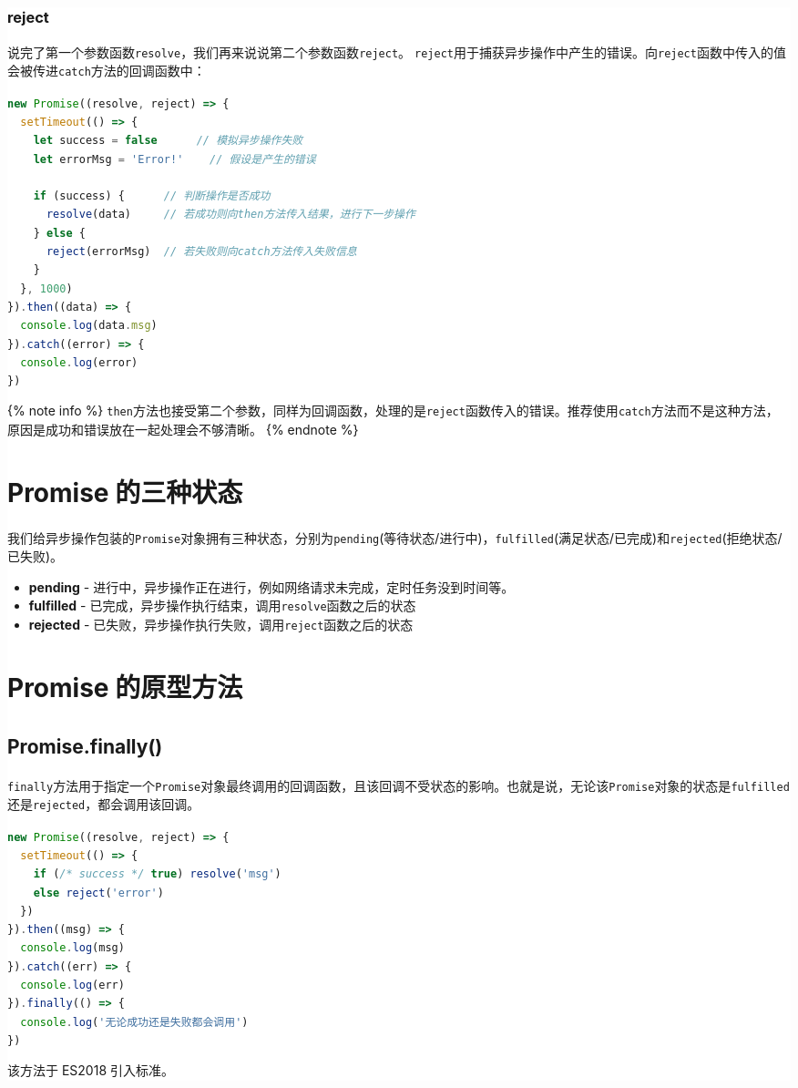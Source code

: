 
### reject
说完了第一个参数函数`resolve`，我们再来说说第二个参数函数`reject`。
`reject`用于捕获异步操作中产生的错误。向`reject`函数中传入的值会被传进`catch`方法的回调函数中：
```js
new Promise((resolve, reject) => {
  setTimeout(() => {
    let success = false      // 模拟异步操作失败
    let errorMsg = 'Error!'    // 假设是产生的错误

    if (success) {      // 判断操作是否成功
      resolve(data)     // 若成功则向then方法传入结果，进行下一步操作
    } else {
      reject(errorMsg)  // 若失败则向catch方法传入失败信息
    }
  }, 1000)
}).then((data) => {
  console.log(data.msg)
}).catch((error) => {
  console.log(error)
})
```

{% note info %}
`then`方法也接受第二个参数，同样为回调函数，处理的是`reject`函数传入的错误。推荐使用`catch`方法而不是这种方法，原因是成功和错误放在一起处理会不够清晰。
{% endnote %}

# Promise 的三种状态
我们给异步操作包装的`Promise`对象拥有三种状态，分别为`pending`(等待状态/进行中)，`fulfilled`(满足状态/已完成)和`rejected`(拒绝状态/已失败)。
- **pending** - 进行中，异步操作正在进行，例如网络请求未完成，定时任务没到时间等。
- **fulfilled** - 已完成，异步操作执行结束，调用`resolve`函数之后的状态
- **rejected** - 已失败，异步操作执行失败，调用`reject`函数之后的状态

# Promise 的原型方法
## Promise.finally()
`finally`方法用于指定一个`Promise`对象最终调用的回调函数，且该回调不受状态的影响。也就是说，无论该`Promise`对象的状态是`fulfilled`还是`rejected`，都会调用该回调。
```js
new Promise((resolve, reject) => {
  setTimeout(() => {
    if (/* success */ true) resolve('msg')
    else reject('error')
  })
}).then((msg) => {
  console.log(msg)
}).catch((err) => {
  console.log(err)
}).finally(() => {
  console.log('无论成功还是失败都会调用')
})
```
该方法于 ES2018 引入标准。
